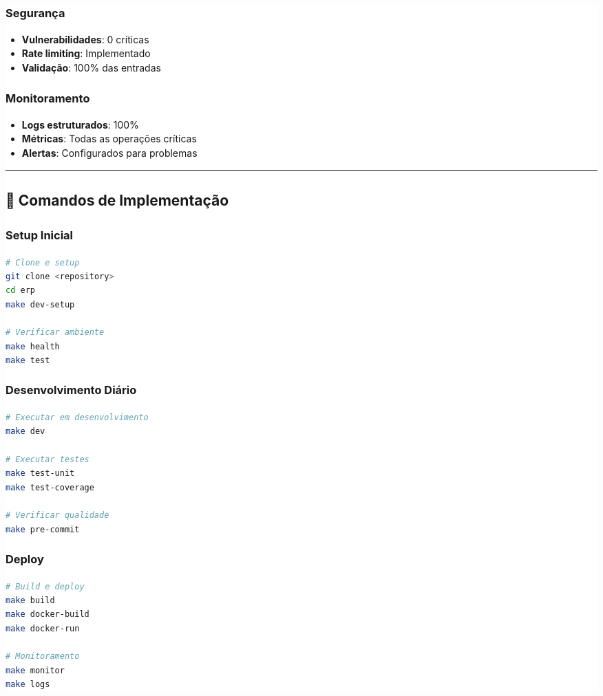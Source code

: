 ### Segurança
- **Vulnerabilidades**: 0 críticas
- **Rate limiting**: Implementado
- **Validação**: 100% das entradas

### Monitoramento
- **Logs estruturados**: 100%
- **Métricas**: Todas as operações críticas
- **Alertas**: Configurados para problemas

---

## 🚀 Comandos de Implementação

### Setup Inicial
```bash
# Clone e setup
git clone <repository>
cd erp
make dev-setup

# Verificar ambiente
make health
make test
```

### Desenvolvimento Diário
```bash
# Executar em desenvolvimento
make dev

# Executar testes
make test-unit
make test-coverage

# Verificar qualidade
make pre-commit
```

### Deploy
```bash
# Build e deploy
make build
make docker-build
make docker-run

# Monitoramento
make monitor
make logs
```
